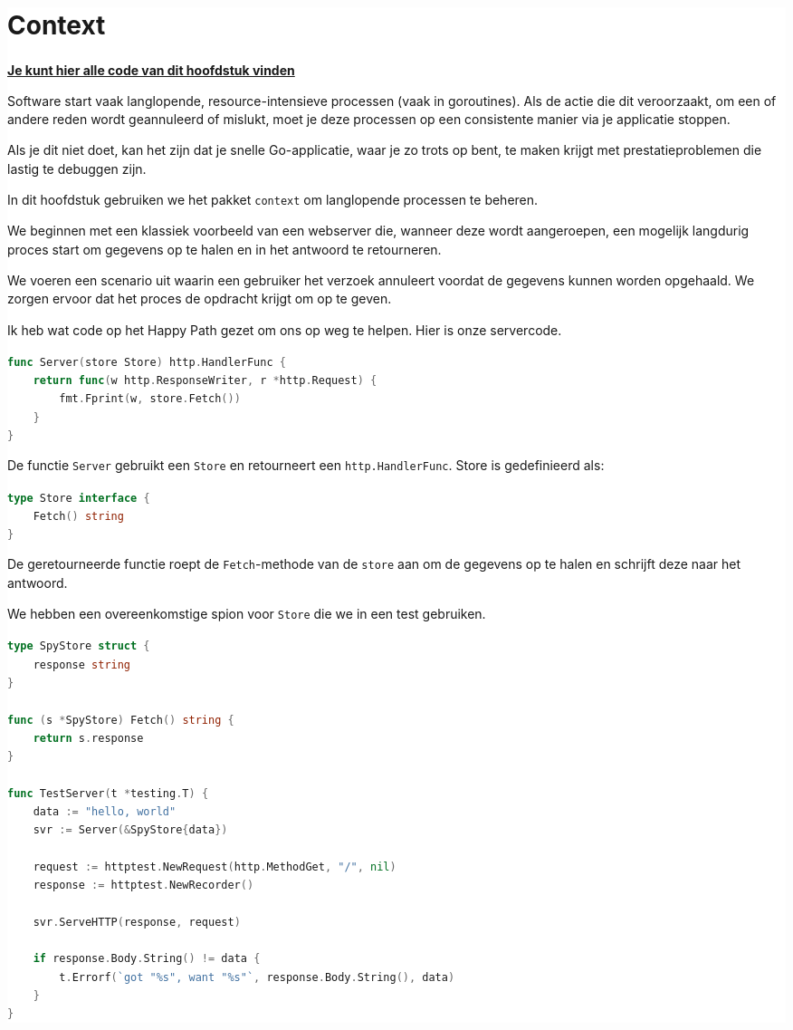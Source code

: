 # Context

[**Je kunt hier alle code van dit hoofdstuk vinden**](https://github.com/quii/learn-go-with-tests/tree/main/context)

Software start vaak langlopende, resource-intensieve processen (vaak in goroutines). Als de actie die dit veroorzaakt, om een ​​of andere reden wordt geannuleerd of mislukt, moet je deze processen op een consistente manier via je applicatie stoppen.

Als je dit niet doet, kan het zijn dat je snelle Go-applicatie, waar je zo trots op bent, te maken krijgt met prestatieproblemen die lastig te debuggen zijn.

In dit hoofdstuk gebruiken we het pakket `context` om langlopende processen te beheren.

We beginnen met een klassiek voorbeeld van een webserver die, wanneer deze wordt aangeroepen, een mogelijk langdurig proces start om gegevens op te halen en in het antwoord te retourneren.

We voeren een scenario uit waarin een gebruiker het verzoek annuleert voordat de gegevens kunnen worden opgehaald. We zorgen ervoor dat het proces de opdracht krijgt om op te geven.

Ik heb wat code op het Happy Path gezet om ons op weg te helpen. Hier is onze servercode.

```go
func Server(store Store) http.HandlerFunc {
	return func(w http.ResponseWriter, r *http.Request) {
		fmt.Fprint(w, store.Fetch())
	}
}
```

De functie `Server` gebruikt een `Store` en retourneert een `http.HandlerFunc`. Store is gedefinieerd als:

```go
type Store interface {
	Fetch() string
}
```

De geretourneerde functie roept de `Fetch`-methode van de `store` aan om de gegevens op te halen en schrijft deze naar het antwoord.

We hebben een overeenkomstige spion voor `Store` die we in een test gebruiken.

```go
type SpyStore struct {
	response string
}

func (s *SpyStore) Fetch() string {
	return s.response
}

func TestServer(t *testing.T) {
	data := "hello, world"
	svr := Server(&SpyStore{data})

	request := httptest.NewRequest(http.MethodGet, "/", nil)
	response := httptest.NewRecorder()

	svr.ServeHTTP(response, request)

	if response.Body.String() != data {
		t.Errorf(`got "%s", want "%s"`, response.Body.String(), data)
	}
}
```
